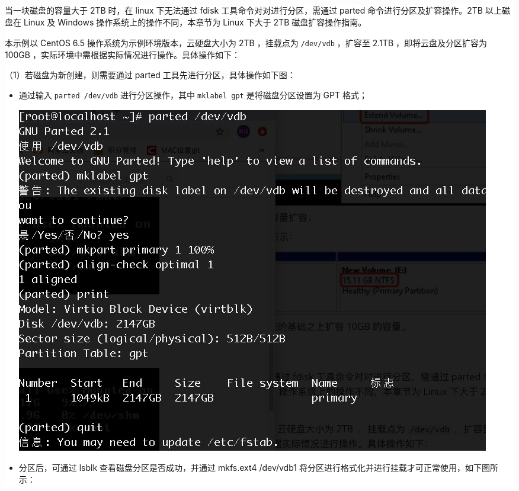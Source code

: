 当一块磁盘的容量大于 2TB 时，在 linux 下无法通过 fdisk 工具命令对对进行分区，需通过 parted 命令进行分区及扩容操作。2TB 以上磁盘在 Linux 及 Windows 操作系统上的操作不同，本章节为 Linux 下大于 2TB 磁盘扩容操作指南。

本示例以 CentOS 6.5 操作系统为示例环境版本，云硬盘大小为 2TB ，挂载点为 `/dev/vdb` ，扩容至 2.1TB ，即将云盘及分区扩容为 100GB ，实际环境中需根据实际情况进行操作。具体操作如下：

（1）若磁盘为新创建，则需要通过 parted 工具先进行分区，具体操作如下图：

* 通过输入 `parted /dev/vdb` 进行分区操作，其中 `mklabel gpt` 是将磁盘分区设置为 GPT 格式；

  ![parted2t](../images/userguide/parted2t.png)

* 分区后，可通过 lsblk 查看磁盘分区是否成功，并通过 mkfs.ext4  /dev/vdb1 将分区进行格式化并进行挂载才可正常使用，如下图所示：
